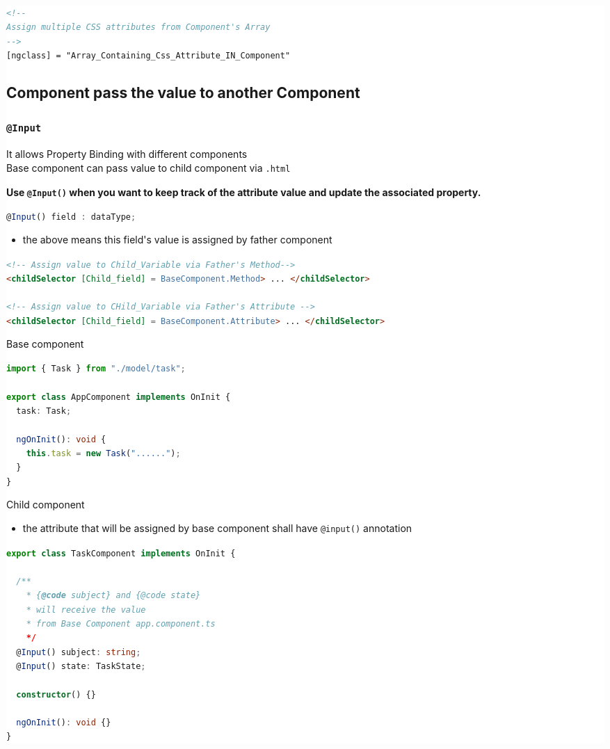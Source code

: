 ```html
<!-- 
Assign multiple CSS attributes from Component's Array
-->
[ngclass] = "Array_Containing_Css_Attribute_IN_Component"
```


## Component pass the value to another Component

### `@Input` 

It allows Property Binding with different components   
Base component can pass value to child component via `.html`

**Use `@Input()` when you want to keep track of the attribute value and update the associated property.** 

```typescript 
@Input() field : dataType;
```
- the above means this field's value is assigned by father component


```html
<!-- Assign value to Child_Variable via Father's Method-->
<childSelector [Child_field] = BaseComponent.Method> ... </childSelector>

<!-- Assign value to CHild_Variable via Father's Attribute --> 
<childSelector [Child_field] = BaseComponent.Attribute> ... </childSelector>
```

Base component    
```typescript
import { Task } from "./model/task";

export class AppComponent implements OnInit {
  task: Task;
  
  ngOnInit(): void {
    this.task = new Task("......");
  }
}
```

Child component
- the attribute that will be assigned by base component shall have `@input()` annotation
```typescript
export class TaskComponent implements OnInit {
  
  /**
    * {@code subject} and {@code state} 
    * will receive the value 
    * from Base Component app.component.ts
    */
  @Input() subject: string;
  @Input() state: TaskState;

  constructor() {}

  ngOnInit(): void {}
}
```
